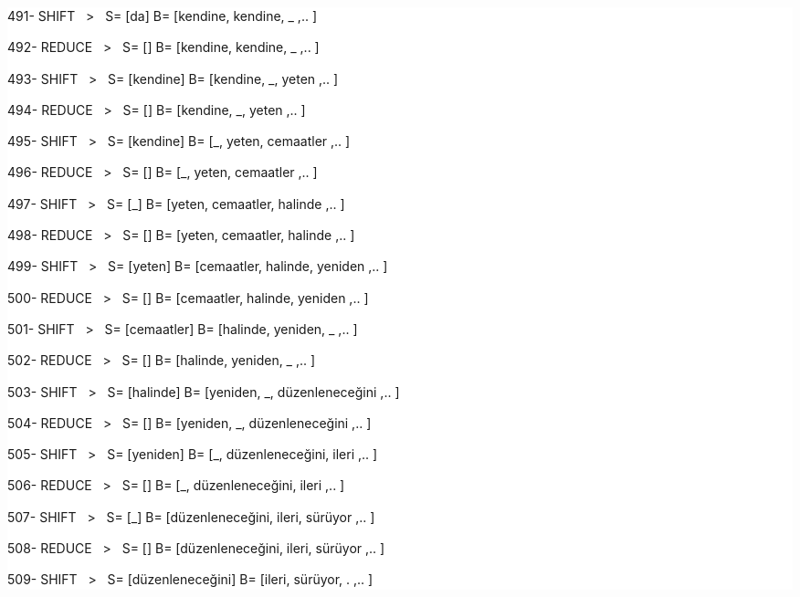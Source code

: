 

491- SHIFT&nbsp;&nbsp;&nbsp;>&nbsp;&nbsp;&nbsp;S= [da]   B= [kendine, kendine, _ ,.. ]



492- REDUCE&nbsp;&nbsp;&nbsp;>&nbsp;&nbsp;&nbsp;S= []   B= [kendine, kendine, _ ,.. ]



493- SHIFT&nbsp;&nbsp;&nbsp;>&nbsp;&nbsp;&nbsp;S= [kendine]   B= [kendine, _, yeten ,.. ]



494- REDUCE&nbsp;&nbsp;&nbsp;>&nbsp;&nbsp;&nbsp;S= []   B= [kendine, _, yeten ,.. ]



495- SHIFT&nbsp;&nbsp;&nbsp;>&nbsp;&nbsp;&nbsp;S= [kendine]   B= [_, yeten, cemaatler ,.. ]



496- REDUCE&nbsp;&nbsp;&nbsp;>&nbsp;&nbsp;&nbsp;S= []   B= [_, yeten, cemaatler ,.. ]



497- SHIFT&nbsp;&nbsp;&nbsp;>&nbsp;&nbsp;&nbsp;S= [_]   B= [yeten, cemaatler, halinde ,.. ]



498- REDUCE&nbsp;&nbsp;&nbsp;>&nbsp;&nbsp;&nbsp;S= []   B= [yeten, cemaatler, halinde ,.. ]



499- SHIFT&nbsp;&nbsp;&nbsp;>&nbsp;&nbsp;&nbsp;S= [yeten]   B= [cemaatler, halinde, yeniden ,.. ]



500- REDUCE&nbsp;&nbsp;&nbsp;>&nbsp;&nbsp;&nbsp;S= []   B= [cemaatler, halinde, yeniden ,.. ]



501- SHIFT&nbsp;&nbsp;&nbsp;>&nbsp;&nbsp;&nbsp;S= [cemaatler]   B= [halinde, yeniden, _ ,.. ]



502- REDUCE&nbsp;&nbsp;&nbsp;>&nbsp;&nbsp;&nbsp;S= []   B= [halinde, yeniden, _ ,.. ]



503- SHIFT&nbsp;&nbsp;&nbsp;>&nbsp;&nbsp;&nbsp;S= [halinde]   B= [yeniden, _, düzenleneceğini ,.. ]



504- REDUCE&nbsp;&nbsp;&nbsp;>&nbsp;&nbsp;&nbsp;S= []   B= [yeniden, _, düzenleneceğini ,.. ]



505- SHIFT&nbsp;&nbsp;&nbsp;>&nbsp;&nbsp;&nbsp;S= [yeniden]   B= [_, düzenleneceğini, ileri ,.. ]



506- REDUCE&nbsp;&nbsp;&nbsp;>&nbsp;&nbsp;&nbsp;S= []   B= [_, düzenleneceğini, ileri ,.. ]



507- SHIFT&nbsp;&nbsp;&nbsp;>&nbsp;&nbsp;&nbsp;S= [_]   B= [düzenleneceğini, ileri, sürüyor ,.. ]



508- REDUCE&nbsp;&nbsp;&nbsp;>&nbsp;&nbsp;&nbsp;S= []   B= [düzenleneceğini, ileri, sürüyor ,.. ]



509- SHIFT&nbsp;&nbsp;&nbsp;>&nbsp;&nbsp;&nbsp;S= [düzenleneceğini]   B= [ileri, sürüyor, . ,.. ]

